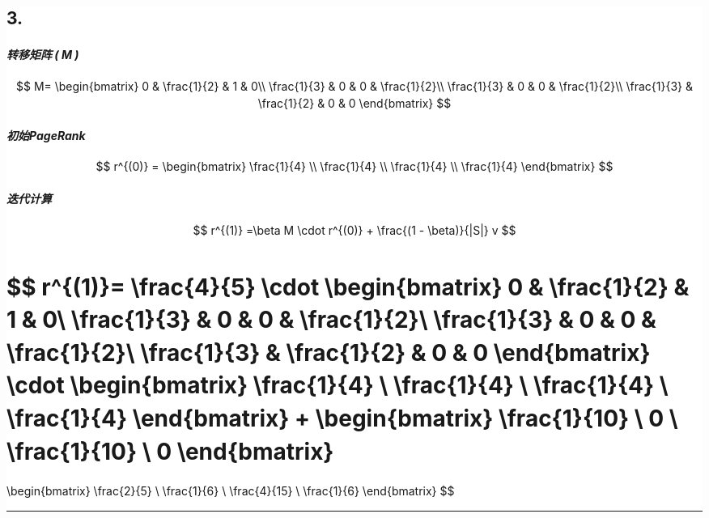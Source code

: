 
## 3.

#### *转移矩阵 \( M \)*

$$
M= \begin{bmatrix}
0 & \frac{1}{2} & 1 & 0\\
\frac{1}{3} & 0 & 0 & \frac{1}{2}\\
\frac{1}{3} & 0 & 0 & \frac{1}{2}\\
\frac{1}{3} & \frac{1}{2} & 0 & 0
\end{bmatrix}
$$

#### *初始PageRank*

$$
r^{(0)} = 
\begin{bmatrix}
\frac{1}{4} \\
\frac{1}{4} \\
\frac{1}{4} \\
\frac{1}{4}
\end{bmatrix}
$$

#### *迭代计算*

$$
r^{(1)} =\beta M \cdot r^{(0)} + \frac{(1 - \beta)}{|S|} v
$$

$$
r^{(1)}=
\frac{4}{5}
\cdot
\begin{bmatrix}
0 & \frac{1}{2} & 1 & 0\\
\frac{1}{3} & 0 & 0 & \frac{1}{2}\\
\frac{1}{3} & 0 & 0 & \frac{1}{2}\\
\frac{1}{3} & \frac{1}{2} & 0 & 0
\end{bmatrix}
\cdot
\begin{bmatrix}
\frac{1}{4} \\
\frac{1}{4} \\
\frac{1}{4} \\
\frac{1}{4}
\end{bmatrix}
+
\begin{bmatrix}
\frac{1}{10} \\
0 \\
\frac{1}{10} \\
0
\end{bmatrix}
=
\begin{bmatrix}
\frac{2}{5} \\
\frac{1}{6} \\
\frac{4}{15} \\
\frac{1}{6}
\end{bmatrix}
$$

---